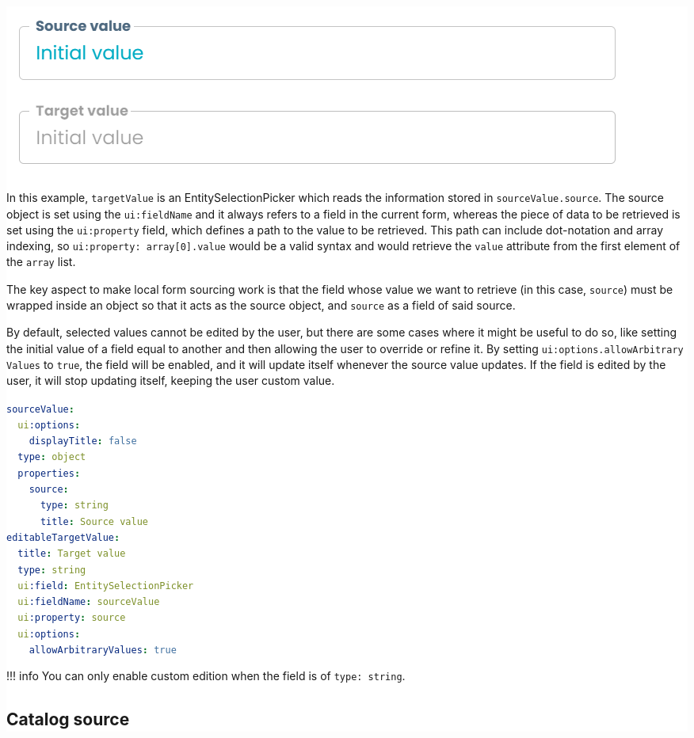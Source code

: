 ![source_local_espicker.png](img/source_local_espicker.png)

In this example, `targetValue` is an EntitySelectionPicker which reads the information stored in `sourceValue.source`. The source object is set using the `ui:fieldName` and it always refers to a field in the current form, whereas the piece of data to be retrieved is set using the `ui:property` field, which defines a path to the value to be retrieved. This path can include dot-notation and array indexing, so `ui:property: array[0].value` would be a valid syntax and would retrieve the `value` attribute from the first element of the `array` list.

The key aspect to make local form sourcing work is that the field whose value we want to retrieve (in this case, `source`) must be wrapped inside an object so that it acts as the source object, and `source` as a field of said source.

By default, selected values cannot be edited by the user, but there are some cases where it might be useful to do so, like setting the initial value of a field equal to another and then allowing the user to override or refine it. By setting `ui:options.allowArbitraryValues` to `true`, the field will be enabled, and it will update itself whenever the source value updates. If the field is edited by the user, it will stop updating itself, keeping the user custom value.

```yaml
sourceValue:
  ui:options:
    displayTitle: false
  type: object
  properties:
    source:
      type: string
      title: Source value
editableTargetValue:
  title: Target value
  type: string
  ui:field: EntitySelectionPicker
  ui:fieldName: sourceValue
  ui:property: source
  ui:options:
    allowArbitraryValues: true
```

!!! info
    You can only enable custom edition when the field is of `type: string`.

## Catalog source
